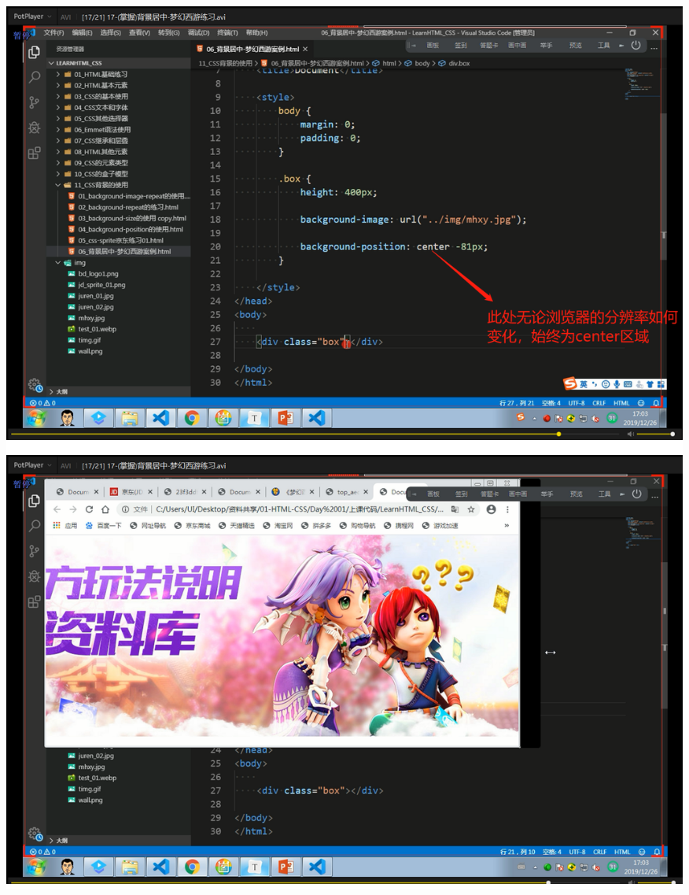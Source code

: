 
![1586416753278](HTML元素的补充笔记.assets/1586416753278.png)

![1586416795748](HTML元素的补充笔记.assets/1586416795748.png)
